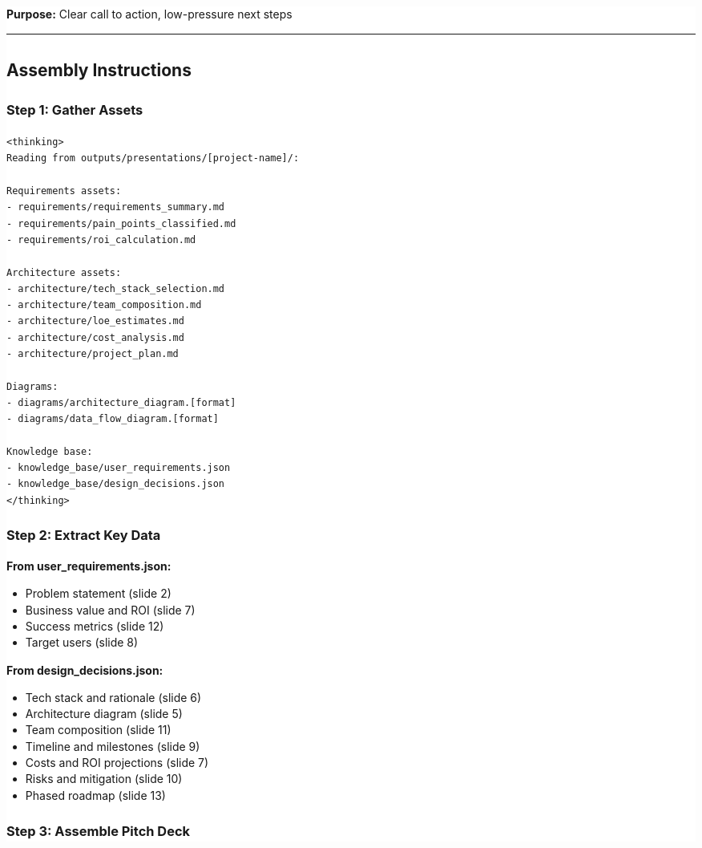 **Purpose:** Clear call to action, low-pressure next steps

---

## Assembly Instructions

### Step 1: Gather Assets

```
<thinking>
Reading from outputs/presentations/[project-name]/:

Requirements assets:
- requirements/requirements_summary.md
- requirements/pain_points_classified.md
- requirements/roi_calculation.md

Architecture assets:
- architecture/tech_stack_selection.md
- architecture/team_composition.md
- architecture/loe_estimates.md
- architecture/cost_analysis.md
- architecture/project_plan.md

Diagrams:
- diagrams/architecture_diagram.[format]
- diagrams/data_flow_diagram.[format]

Knowledge base:
- knowledge_base/user_requirements.json
- knowledge_base/design_decisions.json
</thinking>
```

### Step 2: Extract Key Data

**From user_requirements.json:**
- Problem statement (slide 2)
- Business value and ROI (slide 7)
- Success metrics (slide 12)
- Target users (slide 8)

**From design_decisions.json:**
- Tech stack and rationale (slide 6)
- Architecture diagram (slide 5)
- Team composition (slide 11)
- Timeline and milestones (slide 9)
- Costs and ROI projections (slide 7)
- Risks and mitigation (slide 10)
- Phased roadmap (slide 13)

### Step 3: Assemble Pitch Deck

